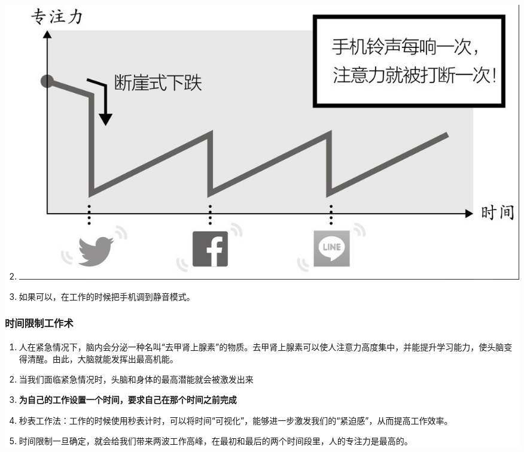    2. ![image-20211129224227263](%E4%B8%BA%E4%BB%80%E4%B9%88%E7%B2%BE%E8%8B%B1%E9%83%BD%E6%98%AF%E6%97%B6%E9%97%B4%E6%8E%A7.photo/image-20211129224227263-163862279574419.png)

   3. 如果可以，在工作的时候把手机调到静音模式。

###  时间限制工作术

1. 人在紧急情况下，脑内会分泌一种名叫“去甲肾上腺素”的物质。去甲肾上腺素可以使人注意力高度集中，并能提升学习能力，使头脑变得清醒。由此，大脑就能发挥出最高机能。

2. 当我们面临紧急情况时，头脑和身体的最高潜能就会被激发出来

3. **为自己的工作设置一个时间，要求自己在那个时间之前完成**

4. 秒表工作法：工作的时候使用秒表计时，可以将时间“可视化”，能够进一步激发我们的“紧迫感”，从而提高工作效率。

5. 时间限制一旦确定，就会给我们带来两波工作高峰，在最初和最后的两个时间段里，人的专注力是最高的。
